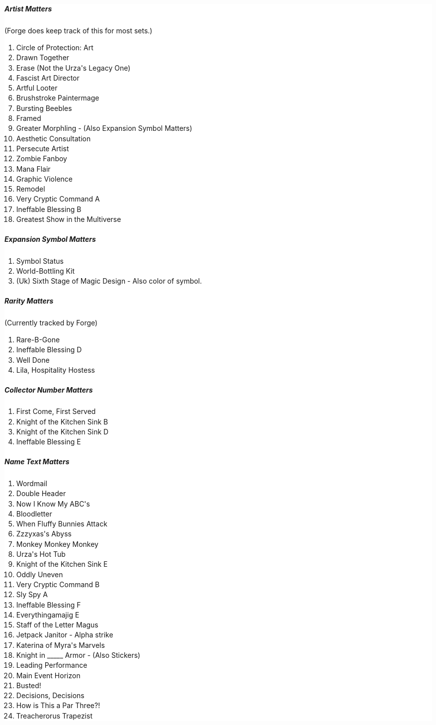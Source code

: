 ##### Artist Matters
(Forge does keep track of this for most sets.)
1. Circle of Protection: Art
1. Drawn Together
1. Erase (Not the Urza's Legacy One)
1. Fascist Art Director
1. Artful Looter
1. Brushstroke Paintermage
1. Bursting Beebles
1. Framed
1. Greater Morphling - (Also Expansion Symbol Matters)
1. Aesthetic Consultation
1. Persecute Artist
1. Zombie Fanboy
1. Mana Flair
1. Graphic Violence
1. Remodel
1. Very Cryptic Command A
1. Ineffable Blessing B
1. Greatest Show in the Multiverse

##### Expansion Symbol Matters
1. Symbol Status
1. World-Bottling Kit
1. (Uk) Sixth Stage of Magic Design - Also color of symbol.

##### Rarity Matters
(Currently tracked by Forge)
1. Rare-B-Gone
1. Ineffable Blessing D
1. Well Done
1. Lila, Hospitality Hostess

##### Collector Number Matters
1. First Come, First Served
1. Knight of the Kitchen Sink B
1. Knight of the Kitchen Sink D
1. Ineffable Blessing E

##### Name Text Matters
1. Wordmail
1. Double Header
1. Now I Know My ABC's
1. Bloodletter
1. When Fluffy Bunnies Attack
1. Zzzyxas's Abyss
1. Monkey Monkey Monkey
1. Urza's Hot Tub
1. Knight of the Kitchen Sink E
1. Oddly Uneven
1. Very Cryptic Command B
1. Sly Spy A
1. Ineffable Blessing F
1. Everythingamajig E
1. Staff of the Letter Magus
1. Jetpack Janitor - Alpha strike
1. Katerina of Myra's Marvels
1. Knight in _____ Armor - (Also Stickers)
1. Leading Performance
1. Main Event Horizon
1. Busted!
1. Decisions, Decisions
1. How is This a Par Three?!
1. Treacherorus Trapezist